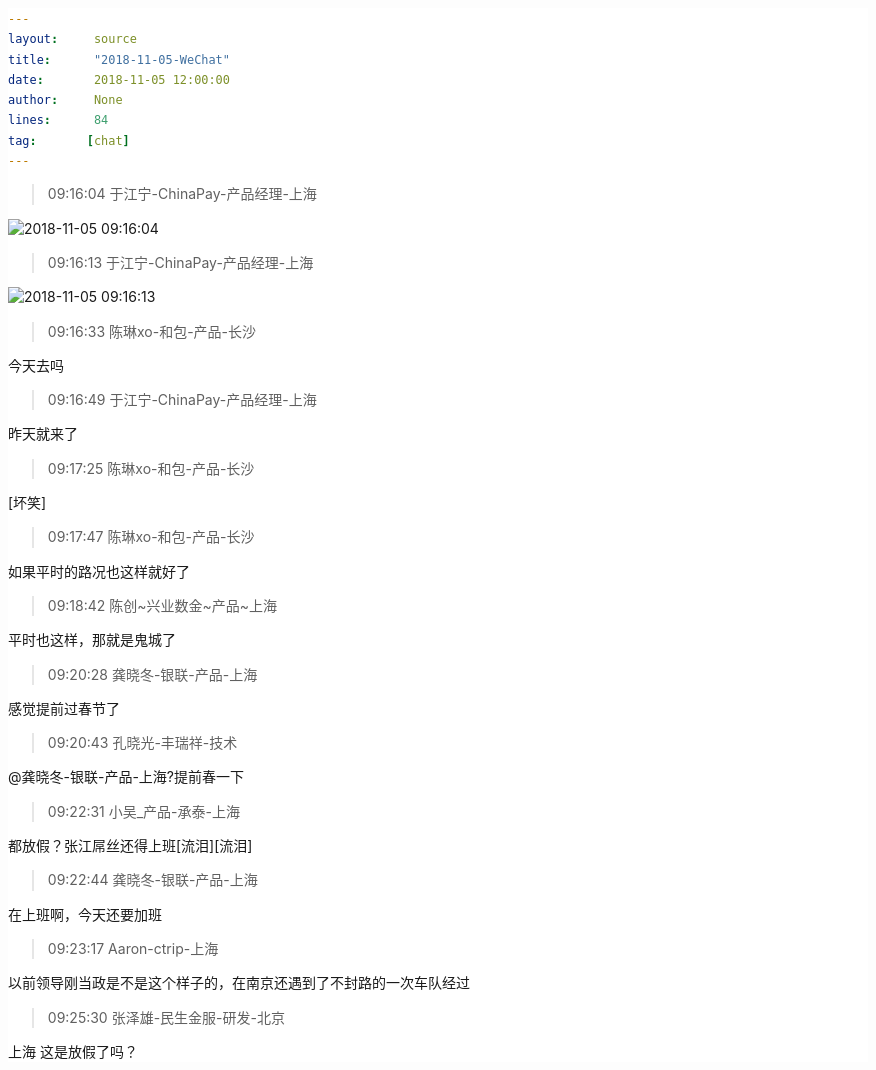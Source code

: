 ```yaml
---
layout:     source 
title:      "2018-11-05-WeChat"
date:       2018-11-05 12:00:00
author:     None
lines:      84 
tag:       [chat]
---
```

> 09:16:04  于江宁-ChinaPay-产品经理-上海  
   
![2018-11-05 09:16:04](http://static.cocolian.cn/img/20181105_091604.png) 
   
> 09:16:13  于江宁-ChinaPay-产品经理-上海  
   
![2018-11-05 09:16:13](http://static.cocolian.cn/img/20181105_091613.png) 
   
> 09:16:33  陈琳xo-和包-产品-长沙  
   
今天去吗  
   
> 09:16:49  于江宁-ChinaPay-产品经理-上海  
   
昨天就来了  
   
> 09:17:25  陈琳xo-和包-产品-长沙  
   
[坏笑]  
   
> 09:17:47  陈琳xo-和包-产品-长沙  
   
如果平时的路况也这样就好了  
   
> 09:18:42  陈创~兴业数金~产品~上海  
   
平时也这样，那就是鬼城了  
   
> 09:20:28  龚晓冬-银联-产品-上海  
   
感觉提前过春节了  
   
> 09:20:43  孔晓光-丰瑞祥-技术  
   
@龚晓冬-银联-产品-上海?提前春一下  
   
> 09:22:31  小吴_产品-承泰-上海  
   
都放假？张江屌丝还得上班[流泪][流泪]  
   
> 09:22:44  龚晓冬-银联-产品-上海  
   
在上班啊，今天还要加班  
   
> 09:23:17  Aaron-ctrip-上海  
   
以前领导刚当政是不是这个样子的，在南京还遇到了不封路的一次车队经过  
   
> 09:25:30  张泽雄-民生金服-研发-北京  
   
上海 这是放假了吗？  
   
